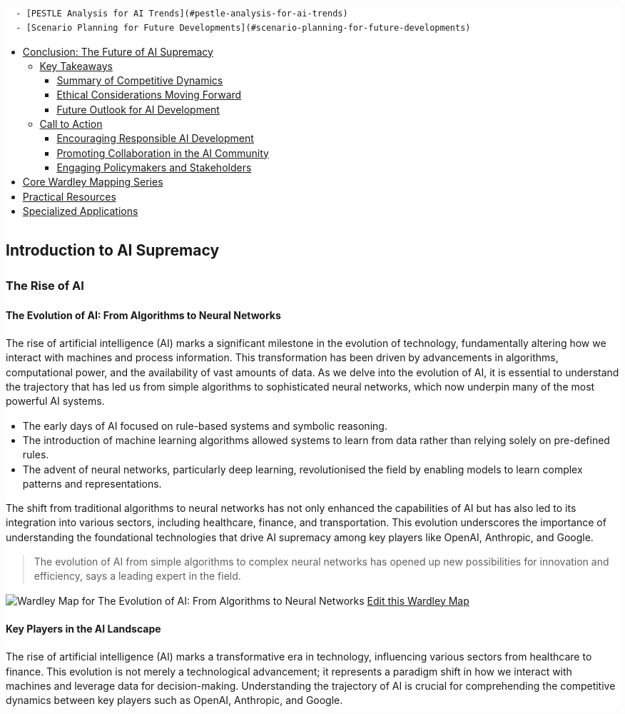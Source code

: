       - [PESTLE Analysis for AI Trends](#pestle-analysis-for-ai-trends)
      - [Scenario Planning for Future Developments](#scenario-planning-for-future-developments)
  - [Conclusion: The Future of AI Supremacy](#conclusion-the-future-of-ai-supremacy)
    - [Key Takeaways](#key-takeaways)
      - [Summary of Competitive Dynamics](#summary-of-competitive-dynamics)
      - [Ethical Considerations Moving Forward](#ethical-considerations-moving-forward)
      - [Future Outlook for AI Development](#future-outlook-for-ai-development)
    - [Call to Action](#call-to-action)
      - [Encouraging Responsible AI Development](#encouraging-responsible-ai-development)
      - [Promoting Collaboration in the AI Community](#promoting-collaboration-in-the-ai-community)
      - [Engaging Policymakers and Stakeholders](#engaging-policymakers-and-stakeholders)
  - [Core Wardley Mapping Series](#core-wardley-mapping-series)
  - [Practical Resources](#practical-resources)
  - [Specialized Applications](#specialized-applications)


## <a id="introduction-to-ai-supremacy"></a>Introduction to AI Supremacy

### <a id="the-rise-of-ai"></a>The Rise of AI

#### <a id="the-evolution-of-ai-from-algorithms-to-neural-networks"></a>The Evolution of AI: From Algorithms to Neural Networks

The rise of artificial intelligence (AI) marks a significant milestone in the evolution of technology, fundamentally altering how we interact with machines and process information. This transformation has been driven by advancements in algorithms, computational power, and the availability of vast amounts of data. As we delve into the evolution of AI, it is essential to understand the trajectory that has led us from simple algorithms to sophisticated neural networks, which now underpin many of the most powerful AI systems.

- The early days of AI focused on rule-based systems and symbolic reasoning.
- The introduction of machine learning algorithms allowed systems to learn from data rather than relying solely on pre-defined rules.
- The advent of neural networks, particularly deep learning, revolutionised the field by enabling models to learn complex patterns and representations.

The shift from traditional algorithms to neural networks has not only enhanced the capabilities of AI but has also led to its integration into various sectors, including healthcare, finance, and transportation. This evolution underscores the importance of understanding the foundational technologies that drive AI supremacy among key players like OpenAI, Anthropic, and Google.

> The evolution of AI from simple algorithms to complex neural networks has opened up new possibilities for innovation and efficiency, says a leading expert in the field.

![Wardley Map for The Evolution of AI: From Algorithms to Neural Networks](https://images.wardleymaps.ai/map_5e235dc6-b1bc-426e-a46d-5be7a9879537.png)
[Edit this Wardley Map](https://create.wardleymaps.ai/#clone:aeb709c8f99d7d4a4c)

#### <a id="key-players-in-the-ai-landscape"></a>Key Players in the AI Landscape

The rise of artificial intelligence (AI) marks a transformative era in technology, influencing various sectors from healthcare to finance. This evolution is not merely a technological advancement; it represents a paradigm shift in how we interact with machines and leverage data for decision-making. Understanding the trajectory of AI is crucial for comprehending the competitive dynamics between key players such as OpenAI, Anthropic, and Google.
